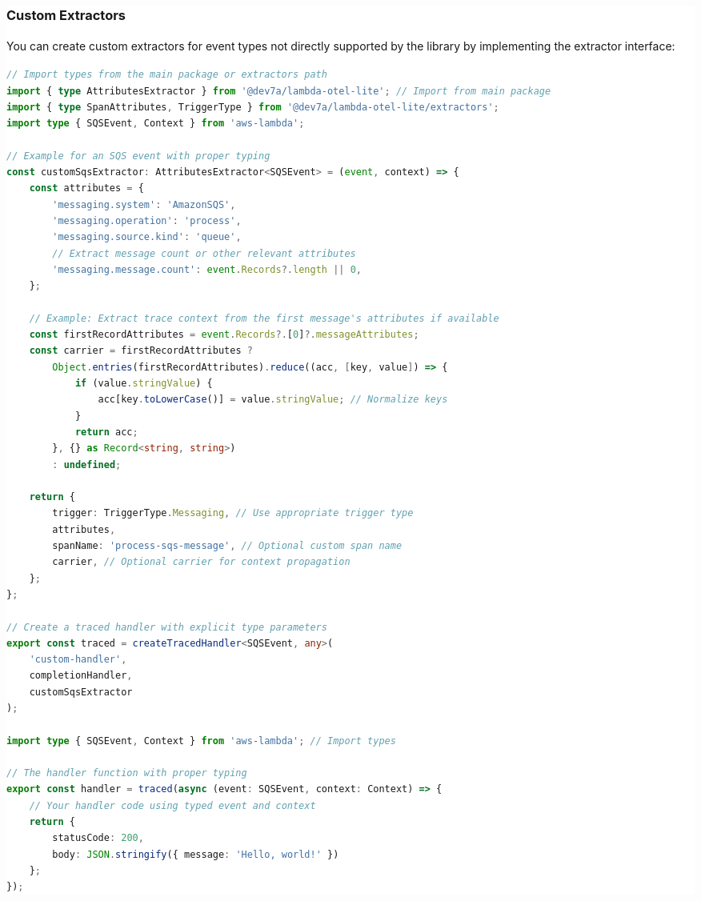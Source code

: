 ### Custom Extractors

You can create custom extractors for event types not directly supported by the library by implementing the extractor interface:

```typescript
// Import types from the main package or extractors path
import { type AttributesExtractor } from '@dev7a/lambda-otel-lite'; // Import from main package
import { type SpanAttributes, TriggerType } from '@dev7a/lambda-otel-lite/extractors';
import type { SQSEvent, Context } from 'aws-lambda';

// Example for an SQS event with proper typing
const customSqsExtractor: AttributesExtractor<SQSEvent> = (event, context) => {
    const attributes = {
        'messaging.system': 'AmazonSQS',
        'messaging.operation': 'process',
        'messaging.source.kind': 'queue',
        // Extract message count or other relevant attributes
        'messaging.message.count': event.Records?.length || 0,
    };

    // Example: Extract trace context from the first message's attributes if available
    const firstRecordAttributes = event.Records?.[0]?.messageAttributes;
    const carrier = firstRecordAttributes ?
        Object.entries(firstRecordAttributes).reduce((acc, [key, value]) => {
            if (value.stringValue) {
                acc[key.toLowerCase()] = value.stringValue; // Normalize keys
            }
            return acc;
        }, {} as Record<string, string>)
        : undefined;

    return {
        trigger: TriggerType.Messaging, // Use appropriate trigger type
        attributes,
        spanName: 'process-sqs-message', // Optional custom span name
        carrier, // Optional carrier for context propagation
    };
};

// Create a traced handler with explicit type parameters
export const traced = createTracedHandler<SQSEvent, any>(
    'custom-handler',
    completionHandler,
    customSqsExtractor
);

import type { SQSEvent, Context } from 'aws-lambda'; // Import types

// The handler function with proper typing
export const handler = traced(async (event: SQSEvent, context: Context) => {
    // Your handler code using typed event and context
    return {
        statusCode: 200,
        body: JSON.stringify({ message: 'Hello, world!' })
    };
});
```

